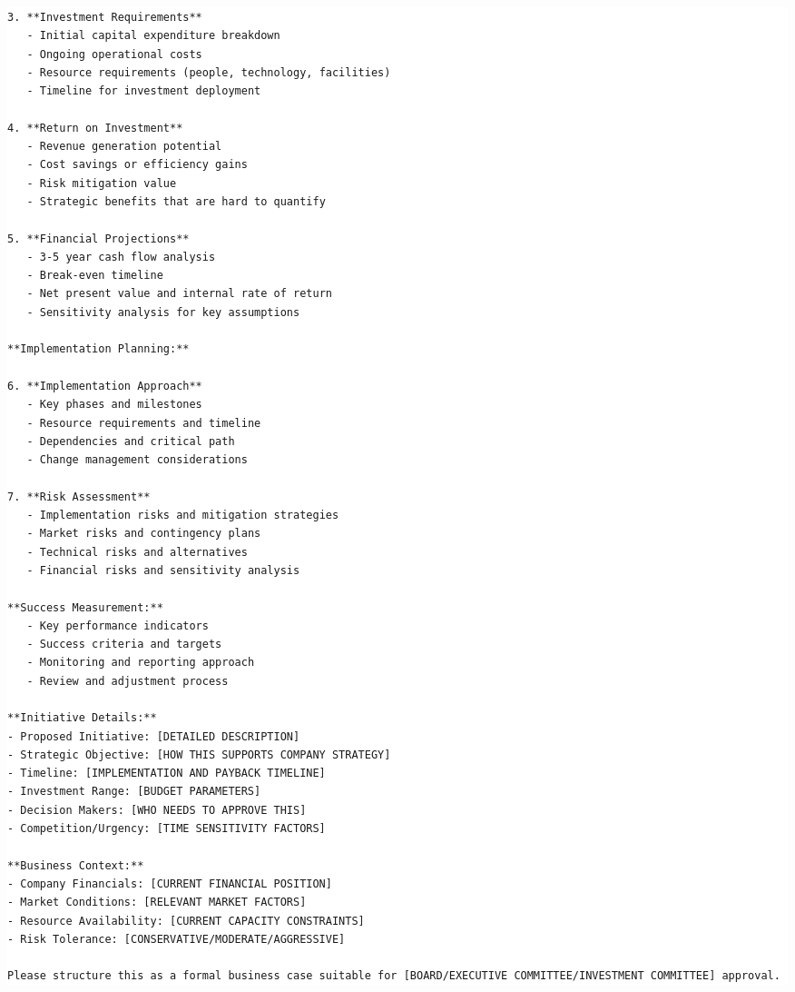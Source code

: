 ```
3. **Investment Requirements**
   - Initial capital expenditure breakdown
   - Ongoing operational costs
   - Resource requirements (people, technology, facilities)
   - Timeline for investment deployment

4. **Return on Investment**
   - Revenue generation potential
   - Cost savings or efficiency gains
   - Risk mitigation value
   - Strategic benefits that are hard to quantify

5. **Financial Projections**
   - 3-5 year cash flow analysis
   - Break-even timeline
   - Net present value and internal rate of return
   - Sensitivity analysis for key assumptions

**Implementation Planning:**

6. **Implementation Approach**
   - Key phases and milestones
   - Resource requirements and timeline
   - Dependencies and critical path
   - Change management considerations

7. **Risk Assessment**
   - Implementation risks and mitigation strategies
   - Market risks and contingency plans
   - Technical risks and alternatives
   - Financial risks and sensitivity analysis

**Success Measurement:**
   - Key performance indicators
   - Success criteria and targets
   - Monitoring and reporting approach
   - Review and adjustment process

**Initiative Details:**
- Proposed Initiative: [DETAILED DESCRIPTION]
- Strategic Objective: [HOW THIS SUPPORTS COMPANY STRATEGY]
- Timeline: [IMPLEMENTATION AND PAYBACK TIMELINE]
- Investment Range: [BUDGET PARAMETERS]
- Decision Makers: [WHO NEEDS TO APPROVE THIS]
- Competition/Urgency: [TIME SENSITIVITY FACTORS]

**Business Context:**
- Company Financials: [CURRENT FINANCIAL POSITION]
- Market Conditions: [RELEVANT MARKET FACTORS]
- Resource Availability: [CURRENT CAPACITY CONSTRAINTS]
- Risk Tolerance: [CONSERVATIVE/MODERATE/AGGRESSIVE]

Please structure this as a formal business case suitable for [BOARD/EXECUTIVE COMMITTEE/INVESTMENT COMMITTEE] approval.
```

